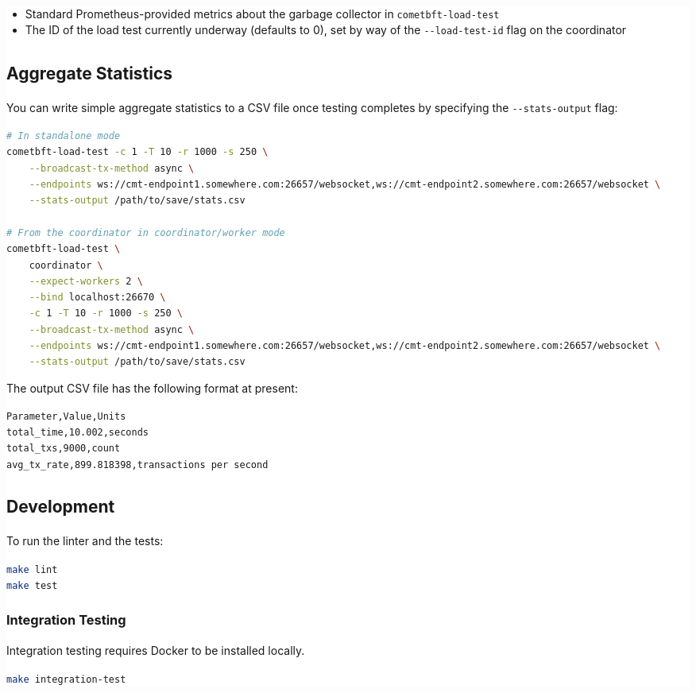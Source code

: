 * Standard Prometheus-provided metrics about the garbage collector in
  `cometbft-load-test`
* The ID of the load test currently underway (defaults to 0), set by way of the
  `--load-test-id` flag on the coordinator

## Aggregate Statistics

You can write simple aggregate statistics to a CSV file once testing completes
by specifying the `--stats-output` flag:

```bash
# In standalone mode
cometbft-load-test -c 1 -T 10 -r 1000 -s 250 \
    --broadcast-tx-method async \
    --endpoints ws://cmt-endpoint1.somewhere.com:26657/websocket,ws://cmt-endpoint2.somewhere.com:26657/websocket \
    --stats-output /path/to/save/stats.csv

# From the coordinator in coordinator/worker mode
cometbft-load-test \
    coordinator \
    --expect-workers 2 \
    --bind localhost:26670 \
    -c 1 -T 10 -r 1000 -s 250 \
    --broadcast-tx-method async \
    --endpoints ws://cmt-endpoint1.somewhere.com:26657/websocket,ws://cmt-endpoint2.somewhere.com:26657/websocket \
    --stats-output /path/to/save/stats.csv
```

The output CSV file has the following format at present:

```csv
Parameter,Value,Units
total_time,10.002,seconds
total_txs,9000,count
avg_tx_rate,899.818398,transactions per second
```

## Development

To run the linter and the tests:

```bash
make lint
make test
```

### Integration Testing

Integration testing requires Docker to be installed locally.

```bash
make integration-test
```
